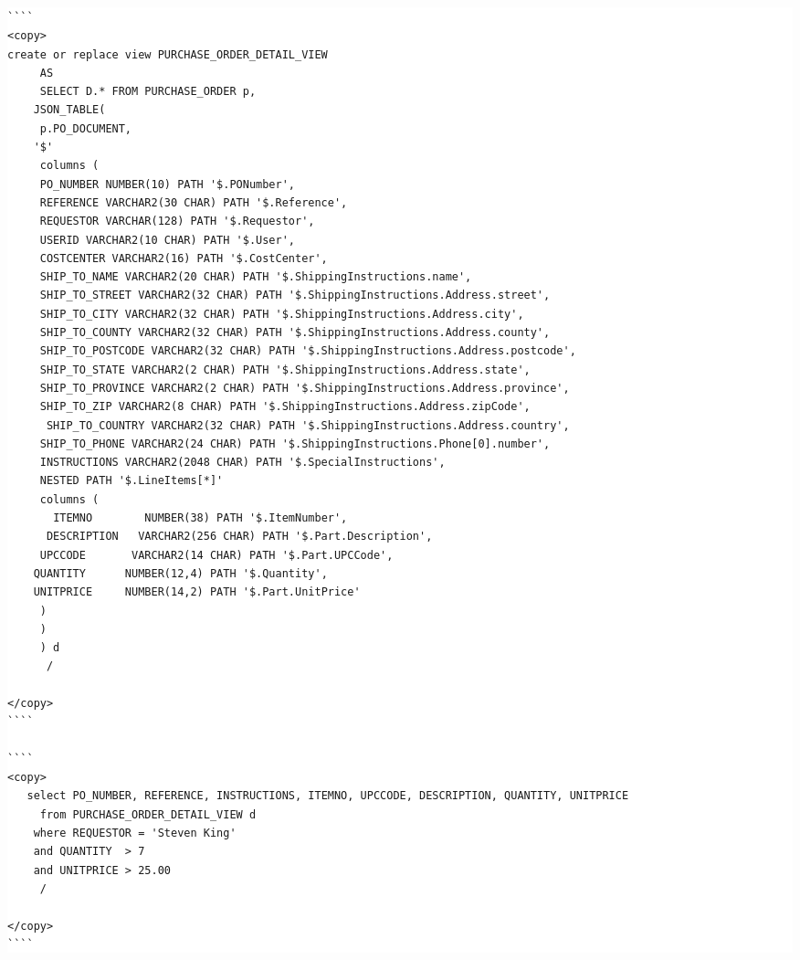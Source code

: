     ````
    <copy>
    create or replace view PURCHASE_ORDER_DETAIL_VIEW
         AS
         SELECT D.* FROM PURCHASE_ORDER p,
        JSON_TABLE(
         p.PO_DOCUMENT,
        '$'
         columns (
         PO_NUMBER NUMBER(10) PATH '$.PONumber',
         REFERENCE VARCHAR2(30 CHAR) PATH '$.Reference',
         REQUESTOR VARCHAR(128) PATH '$.Requestor',
         USERID VARCHAR2(10 CHAR) PATH '$.User',
         COSTCENTER VARCHAR2(16) PATH '$.CostCenter',
         SHIP_TO_NAME VARCHAR2(20 CHAR) PATH '$.ShippingInstructions.name',
         SHIP_TO_STREET VARCHAR2(32 CHAR) PATH '$.ShippingInstructions.Address.street',
         SHIP_TO_CITY VARCHAR2(32 CHAR) PATH '$.ShippingInstructions.Address.city',
         SHIP_TO_COUNTY VARCHAR2(32 CHAR) PATH '$.ShippingInstructions.Address.county',
         SHIP_TO_POSTCODE VARCHAR2(32 CHAR) PATH '$.ShippingInstructions.Address.postcode',
         SHIP_TO_STATE VARCHAR2(2 CHAR) PATH '$.ShippingInstructions.Address.state',
         SHIP_TO_PROVINCE VARCHAR2(2 CHAR) PATH '$.ShippingInstructions.Address.province',
         SHIP_TO_ZIP VARCHAR2(8 CHAR) PATH '$.ShippingInstructions.Address.zipCode',
          SHIP_TO_COUNTRY VARCHAR2(32 CHAR) PATH '$.ShippingInstructions.Address.country',
         SHIP_TO_PHONE VARCHAR2(24 CHAR) PATH '$.ShippingInstructions.Phone[0].number',
         INSTRUCTIONS VARCHAR2(2048 CHAR) PATH '$.SpecialInstructions',
         NESTED PATH '$.LineItems[*]'
         columns (
           ITEMNO        NUMBER(38) PATH '$.ItemNumber',
          DESCRIPTION   VARCHAR2(256 CHAR) PATH '$.Part.Description',
         UPCCODE       VARCHAR2(14 CHAR) PATH '$.Part.UPCCode',
        QUANTITY      NUMBER(12,4) PATH '$.Quantity',
        UNITPRICE     NUMBER(14,2) PATH '$.Part.UnitPrice'
         )
         )
         ) d
          /

    </copy>
    ````

    ````
    <copy>
       select PO_NUMBER, REFERENCE, INSTRUCTIONS, ITEMNO, UPCCODE, DESCRIPTION, QUANTITY, UNITPRICE
         from PURCHASE_ORDER_DETAIL_VIEW d
        where REQUESTOR = 'Steven King'
        and QUANTITY  > 7
        and UNITPRICE > 25.00
         /

    </copy>
    ````